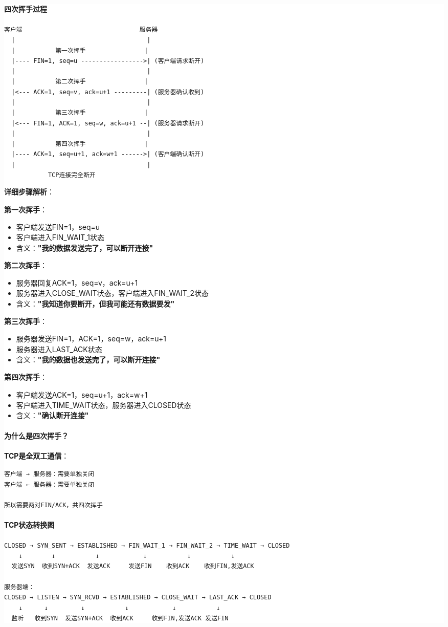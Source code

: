 #### 四次挥手过程

```
客户端                                服务器
  |                                    |
  |           第一次挥手                |
  |---- FIN=1, seq=u ----------------->| (客户端请求断开)
  |                                    |
  |           第二次挥手                |
  |<--- ACK=1, seq=v, ack=u+1 ---------| (服务器确认收到)
  |                                    |
  |           第三次挥手                |
  |<--- FIN=1, ACK=1, seq=w, ack=u+1 --| (服务器请求断开)
  |                                    |
  |           第四次挥手                |
  |---- ACK=1, seq=u+1, ack=w+1 ------>| (客户端确认断开)
  |                                    |
            TCP连接完全断开
```

**详细步骤解析**：

**第一次挥手**：
- 客户端发送FIN=1，seq=u
- 客户端进入FIN_WAIT_1状态
- 含义：**"我的数据发送完了，可以断开连接"**

**第二次挥手**：
- 服务器回复ACK=1，seq=v，ack=u+1
- 服务器进入CLOSE_WAIT状态，客户端进入FIN_WAIT_2状态
- 含义：**"我知道你要断开，但我可能还有数据要发"**

**第三次挥手**：
- 服务器发送FIN=1，ACK=1，seq=w，ack=u+1
- 服务器进入LAST_ACK状态
- 含义：**"我的数据也发送完了，可以断开连接"**

**第四次挥手**：
- 客户端发送ACK=1，seq=u+1，ack=w+1
- 客户端进入TIME_WAIT状态，服务器进入CLOSED状态
- 含义：**"确认断开连接"**

#### 为什么是四次挥手？

**TCP是全双工通信**：
```
客户端 → 服务器：需要单独关闭
客户端 ← 服务器：需要单独关闭

所以需要两对FIN/ACK，共四次挥手
```

#### TCP状态转换图

```
CLOSED → SYN_SENT → ESTABLISHED → FIN_WAIT_1 → FIN_WAIT_2 → TIME_WAIT → CLOSED
    ↓        ↓           ↓            ↓           ↓           ↓
  发送SYN  收到SYN+ACK  发送ACK     发送FIN    收到ACK    收到FIN,发送ACK

服务器端：
CLOSED → LISTEN → SYN_RCVD → ESTABLISHED → CLOSE_WAIT → LAST_ACK → CLOSED
    ↓      ↓         ↓           ↓            ↓           ↓
  监听   收到SYN  发送SYN+ACK  收到ACK     收到FIN,发送ACK 发送FIN
```
